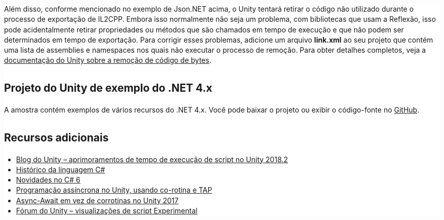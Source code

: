 Além disso, conforme mencionado no exemplo de Json.NET acima, o Unity tentará retirar o código não utilizado durante o processo de exportação de IL2CPP.  Embora isso normalmente não seja um problema, com bibliotecas que usam a Reflexão, isso pode acidentalmente retirar propriedades ou métodos que são chamados em tempo de execução e que não podem ser determinados em tempo de exportação.  Para corrigir esses problemas, adicione um arquivo **link.xml** ao seu projeto que contém uma lista de assemblies e namespaces nos quais não executar o processo de remoção.  Para obter detalhes completos, veja a [documentação do Unity sobre a remoção de código de bytes](https://docs.unity3d.com/Manual/IL2CPP-BytecodeStripping.html).

## <a name="net-4x-sample-unity-project"></a>Projeto do Unity de exemplo do .NET 4.x

A amostra contém exemplos de vários recursos do .NET 4.x. Você pode baixar o projeto ou exibir o código-fonte no [GitHub](https://github.com/Microsoft/unity-scripting-upgrade).

## <a name="additional-resources"></a>Recursos adicionais

* [Blog do Unity – aprimoramentos de tempo de execução de script no Unity 2018.2](https://blogs.unity3d.com/2018/07/11/scripting-runtime-improvements-in-unity-2018-2/)
* [Histórico da linguagem C#](https://docs.microsoft.com/dotnet/csharp/whats-new/csharp-version-history)
* [Novidades no C# 6](https://docs.microsoft.com/dotnet/csharp/whats-new/csharp-6)
* [Programação assíncrona no Unity, usando co-rotina e TAP](https://blogs.msdn.microsoft.com/appconsult/2017/09/01/unity-coroutine-tap)
* [Async-Await em vez de corrotinas no Unity 2017](http://www.stevevermeulen.com/index.php/2017/09/using-async-await-in-unity3d-2017/)
* [Fórum do Unity – visualizações de script Experimental](https://forum.unity.com/forums/experimental-scripting-previews.107/)